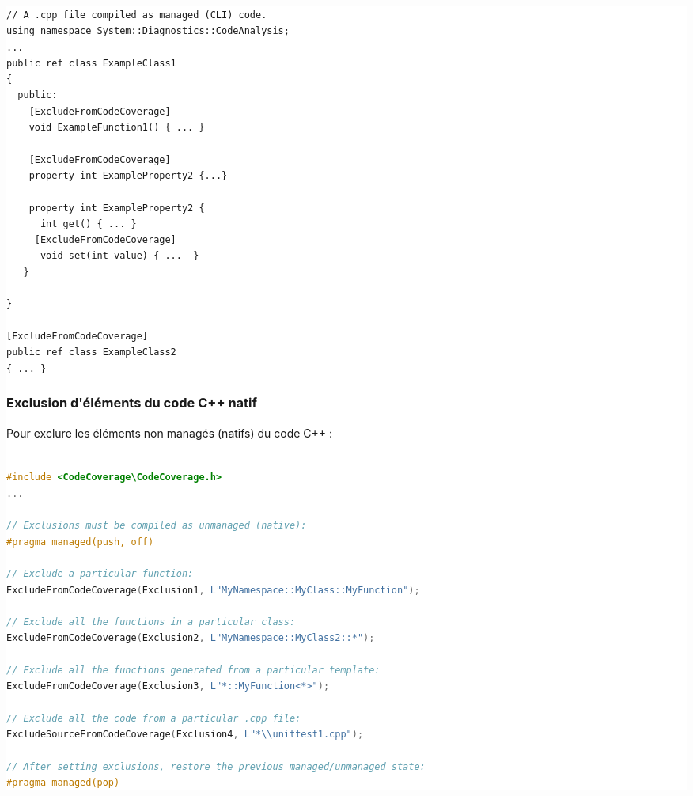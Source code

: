 ```vb

```

```cpp#
// A .cpp file compiled as managed (CLI) code.
using namespace System::Diagnostics::CodeAnalysis;
...
public ref class ExampleClass1
{
  public:
    [ExcludeFromCodeCoverage]
    void ExampleFunction1() { ... }

    [ExcludeFromCodeCoverage]
    property int ExampleProperty2 {...}

    property int ExampleProperty2 {
      int get() { ... }
     [ExcludeFromCodeCoverage]
      void set(int value) { ...  }
   }

}

[ExcludeFromCodeCoverage]
public ref class ExampleClass2
{ ... }

```

### <a name="excluding-elements-in-native-c-code"></a>Exclusion d'éléments du code C++ natif
 Pour exclure les éléments non managés (natifs) du code C++ :

```cpp

#include <CodeCoverage\CodeCoverage.h>
...

// Exclusions must be compiled as unmanaged (native):
#pragma managed(push, off)

// Exclude a particular function:
ExcludeFromCodeCoverage(Exclusion1, L"MyNamespace::MyClass::MyFunction");

// Exclude all the functions in a particular class:
ExcludeFromCodeCoverage(Exclusion2, L"MyNamespace::MyClass2::*");

// Exclude all the functions generated from a particular template:
ExcludeFromCodeCoverage(Exclusion3, L"*::MyFunction<*>");

// Exclude all the code from a particular .cpp file:
ExcludeSourceFromCodeCoverage(Exclusion4, L"*\\unittest1.cpp");

// After setting exclusions, restore the previous managed/unmanaged state:
#pragma managed(pop)

```
